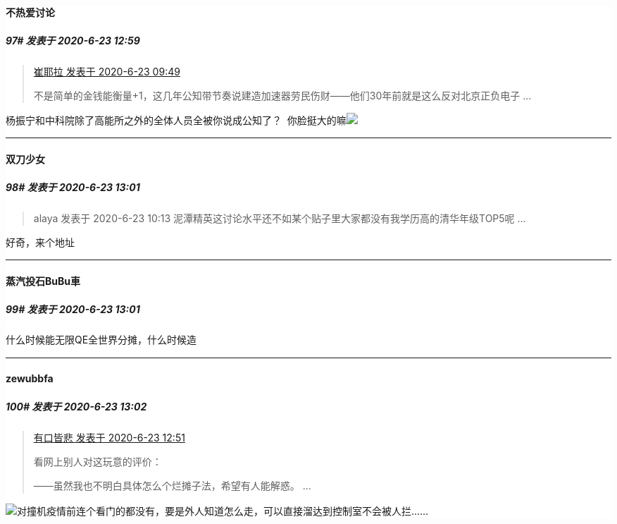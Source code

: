 ####  不热爱讨论  
##### 97#       发表于 2020-6-23 12:59



<blockquote><a href="httphttps://bbs.saraba1st.com/2b/forum.php?mod=redirect&amp;goto=findpost&amp;pid=47915173&amp;ptid=1943542" target="_blank">崔耶拉 发表于 2020-6-23 09:49</a>

不是简单的金钱能衡量+1，这几年公知带节奏说建造加速器劳民伤财——他们30年前就是这么反对北京正负电子 ...</blockquote>
杨振宁和中科院除了高能所之外的全体人员全被你说成公知了？  你脸挺大的嘛<img src="https://static.saraba1st.com/image/smiley/face2017/254.png" referrerpolicy="no-referrer">







-----

####  双刀少女  
##### 98#       发表于 2020-6-23 13:01



<blockquote>alaya 发表于 2020-6-23 10:13
泥潭精英这讨论水平还不如某个贴子里大家都没有我学历高的清华年级TOP5呢 ...</blockquote>
好奇，来个地址







-----

####  蒸汽投石BuBu車  
##### 99#       发表于 2020-6-23 13:01




什么时候能无限QE全世界分摊，什么时候造







-----

####  zewubbfa  
##### 100#       发表于 2020-6-23 13:02



<blockquote><a href="httphttps://bbs.saraba1st.com/2b/forum.php?mod=redirect&amp;goto=findpost&amp;pid=47917755&amp;ptid=1943542" target="_blank">有口皆悲 发表于 2020-6-23 12:51</a>

看网上别人对这玩意的评价：


——虽然我也不明白具体怎么个烂摊子法，希望有人能解惑。 ...</blockquote>
<img src="https://static.saraba1st.com/image/smiley/face2017/068.png" referrerpolicy="no-referrer">对撞机疫情前连个看门的都没有，要是外人知道怎么走，可以直接溜达到控制室不会被人拦……
